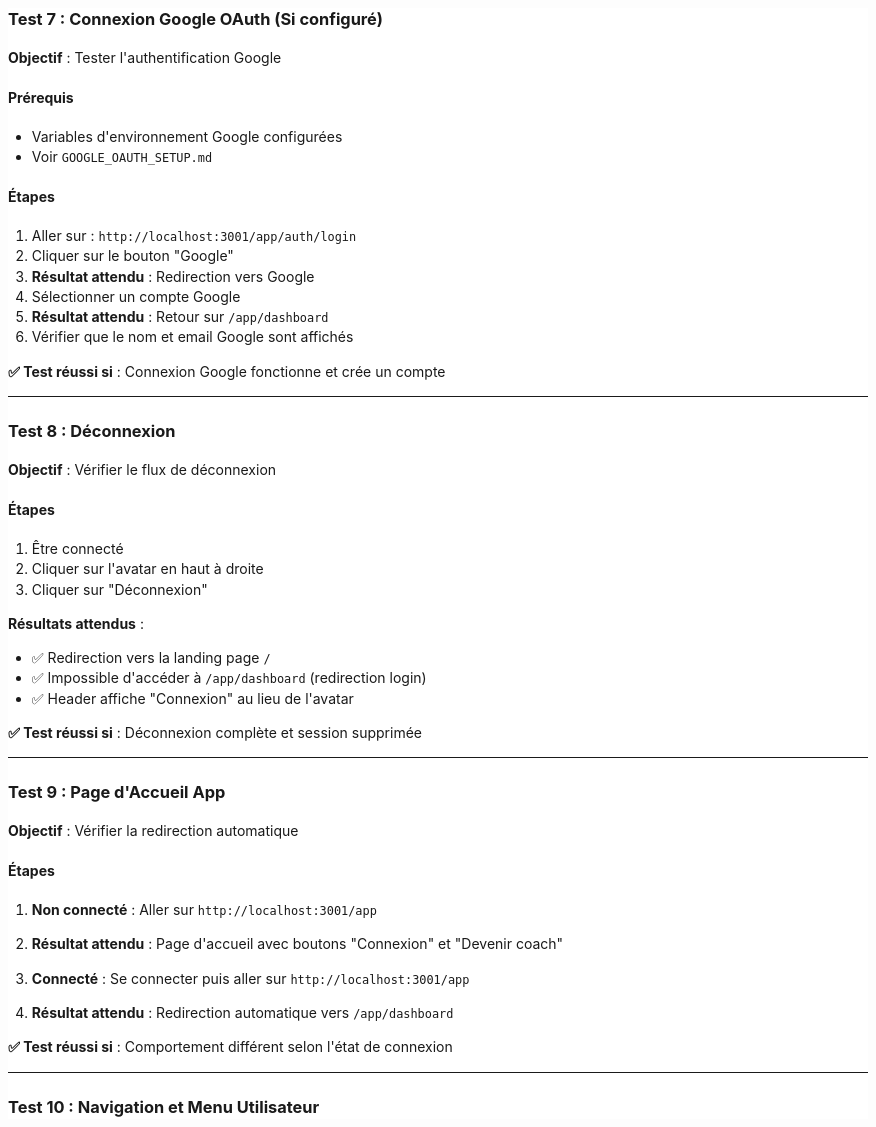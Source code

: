 
### Test 7 : Connexion Google OAuth (Si configuré)

**Objectif** : Tester l'authentification Google

#### Prérequis
- Variables d'environnement Google configurées
- Voir `GOOGLE_OAUTH_SETUP.md`

#### Étapes
1. Aller sur : `http://localhost:3001/app/auth/login`
2. Cliquer sur le bouton "Google"
3. **Résultat attendu** : Redirection vers Google
4. Sélectionner un compte Google
5. **Résultat attendu** : Retour sur `/app/dashboard`
6. Vérifier que le nom et email Google sont affichés

**✅ Test réussi si** : Connexion Google fonctionne et crée un compte

---

### Test 8 : Déconnexion

**Objectif** : Vérifier le flux de déconnexion

#### Étapes
1. Être connecté
2. Cliquer sur l'avatar en haut à droite
3. Cliquer sur "Déconnexion"

**Résultats attendus** :
- ✅ Redirection vers la landing page `/`
- ✅ Impossible d'accéder à `/app/dashboard` (redirection login)
- ✅ Header affiche "Connexion" au lieu de l'avatar

**✅ Test réussi si** : Déconnexion complète et session supprimée

---

### Test 9 : Page d'Accueil App

**Objectif** : Vérifier la redirection automatique

#### Étapes
1. **Non connecté** : Aller sur `http://localhost:3001/app`
2. **Résultat attendu** : Page d'accueil avec boutons "Connexion" et "Devenir coach"

3. **Connecté** : Se connecter puis aller sur `http://localhost:3001/app`
4. **Résultat attendu** : Redirection automatique vers `/app/dashboard`

**✅ Test réussi si** : Comportement différent selon l'état de connexion

---

### Test 10 : Navigation et Menu Utilisateur
